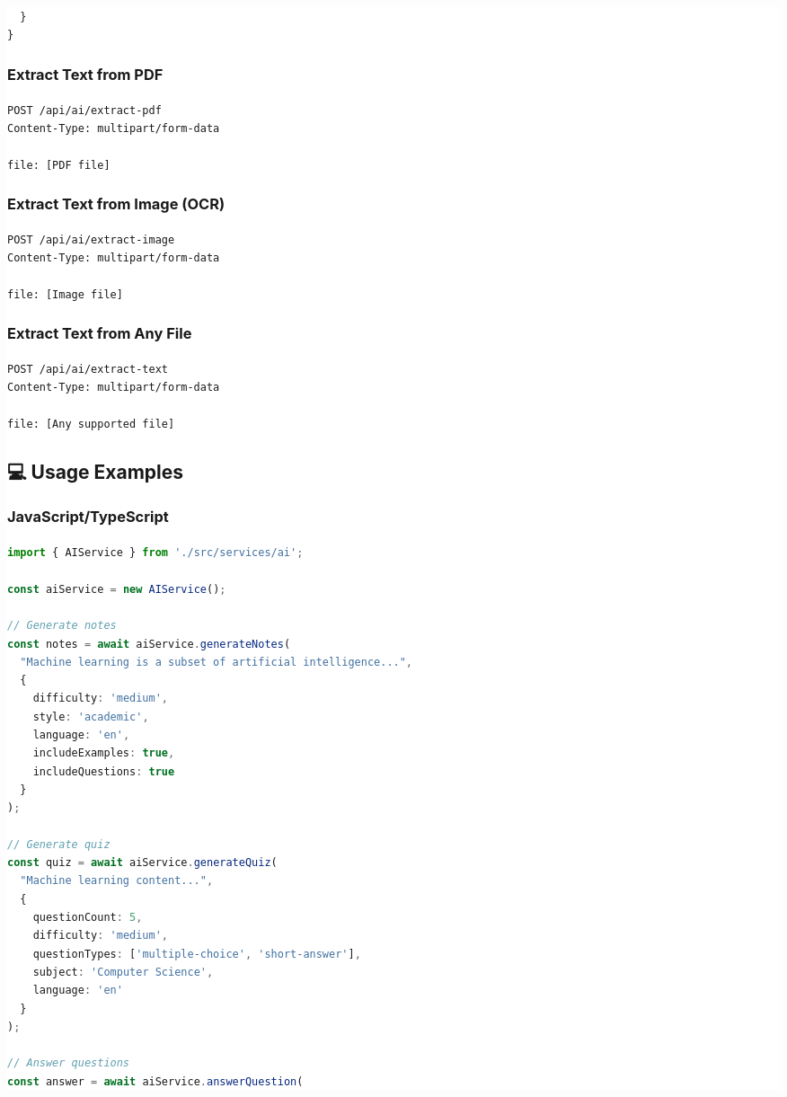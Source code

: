 ```http
  }
}
```

### Extract Text from PDF
```http
POST /api/ai/extract-pdf
Content-Type: multipart/form-data

file: [PDF file]
```

### Extract Text from Image (OCR)
```http
POST /api/ai/extract-image
Content-Type: multipart/form-data

file: [Image file]
```

### Extract Text from Any File
```http
POST /api/ai/extract-text
Content-Type: multipart/form-data

file: [Any supported file]
```

## 💻 Usage Examples

### JavaScript/TypeScript

```typescript
import { AIService } from './src/services/ai';

const aiService = new AIService();

// Generate notes
const notes = await aiService.generateNotes(
  "Machine learning is a subset of artificial intelligence...",
  {
    difficulty: 'medium',
    style: 'academic',
    language: 'en',
    includeExamples: true,
    includeQuestions: true
  }
);

// Generate quiz
const quiz = await aiService.generateQuiz(
  "Machine learning content...",
  {
    questionCount: 5,
    difficulty: 'medium',
    questionTypes: ['multiple-choice', 'short-answer'],
    subject: 'Computer Science',
    language: 'en'
  }
);

// Answer questions
const answer = await aiService.answerQuestion(
```